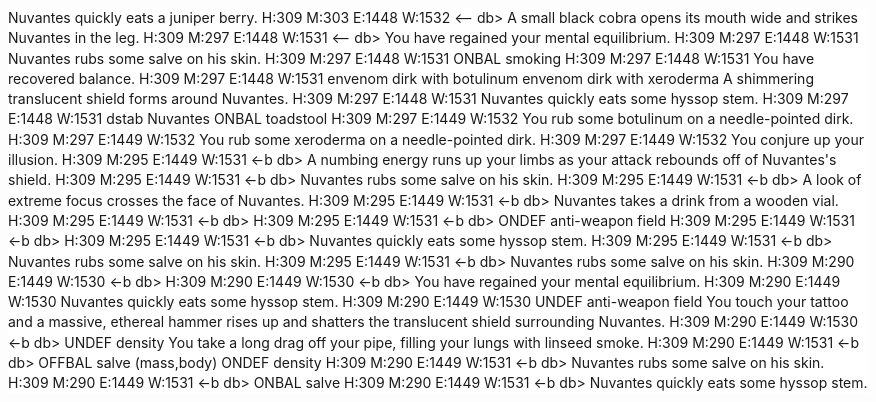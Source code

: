 Nuvantes quickly eats a juniper berry.
H:309 M:303 E:1448 W:1532 <-- db> 
A small black cobra opens its mouth wide and strikes Nuvantes in the leg.
H:309 M:297 E:1448 W:1531 <-- db> 
You have regained your mental equilibrium.
H:309 M:297 E:1448 W:1531 <e- db> 
Nuvantes rubs some salve on his skin.
H:309 M:297 E:1448 W:1531 <e- db> 
ONBAL smoking
H:309 M:297 E:1448 W:1531 <e- db> 
You have recovered balance.
H:309 M:297 E:1448 W:1531 <eb db> envenom dirk with botulinum
envenom dirk with xeroderma
A shimmering translucent shield forms around Nuvantes.
H:309 M:297 E:1448 W:1531 <eb db> 
Nuvantes quickly eats some hyssop stem.
H:309 M:297 E:1448 W:1531 <eb db> dstab Nuvantes
ONBAL toadstool
H:309 M:297 E:1449 W:1532 <eb db> 
You rub some botulinum on a needle-pointed dirk.
H:309 M:297 E:1449 W:1532 <eb db> 
You rub some xeroderma on a needle-pointed dirk.
H:309 M:297 E:1449 W:1532 <eb db> 
You conjure up your illusion.
H:309 M:295 E:1449 W:1531 <-b db> 
A numbing energy runs up your limbs as your attack rebounds off of Nuvantes's 
shield.
H:309 M:295 E:1449 W:1531 <-b db> 
Nuvantes rubs some salve on his skin.
H:309 M:295 E:1449 W:1531 <-b db> 
A look of extreme focus crosses the face of Nuvantes.
H:309 M:295 E:1449 W:1531 <-b db> 
Nuvantes takes a drink from a wooden vial.
H:309 M:295 E:1449 W:1531 <-b db>
H:309 M:295 E:1449 W:1531 <-b db> 
ONDEF anti-weapon field
H:309 M:295 E:1449 W:1531 <-b db>
H:309 M:295 E:1449 W:1531 <-b db> 
Nuvantes quickly eats some hyssop stem.
H:309 M:295 E:1449 W:1531 <-b db> 
Nuvantes rubs some salve on his skin.
H:309 M:295 E:1449 W:1531 <-b db>
Nuvantes rubs some salve on his skin.
H:309 M:290 E:1449 W:1530 <-b db>
H:309 M:290 E:1449 W:1530 <-b db> 
You have regained your mental equilibrium.
H:309 M:290 E:1449 W:1530 <eb db> 
Nuvantes quickly eats some hyssop stem.
H:309 M:290 E:1449 W:1530 <eb db> 
UNDEF anti-weapon field
You touch your tattoo and a massive, ethereal hammer rises up and shatters the 
translucent shield surrounding Nuvantes.
H:309 M:290 E:1449 W:1530 <-b db> 
UNDEF density
You take a long drag off your pipe, filling your lungs with linseed smoke.
H:309 M:290 E:1449 W:1531 <-b db> 
OFFBAL salve (mass,body)
ONDEF density
H:309 M:290 E:1449 W:1531 <-b db> 
Nuvantes rubs some salve on his skin.
H:309 M:290 E:1449 W:1531 <-b db> 
ONBAL salve
H:309 M:290 E:1449 W:1531 <-b db> 
Nuvantes quickly eats some hyssop stem.